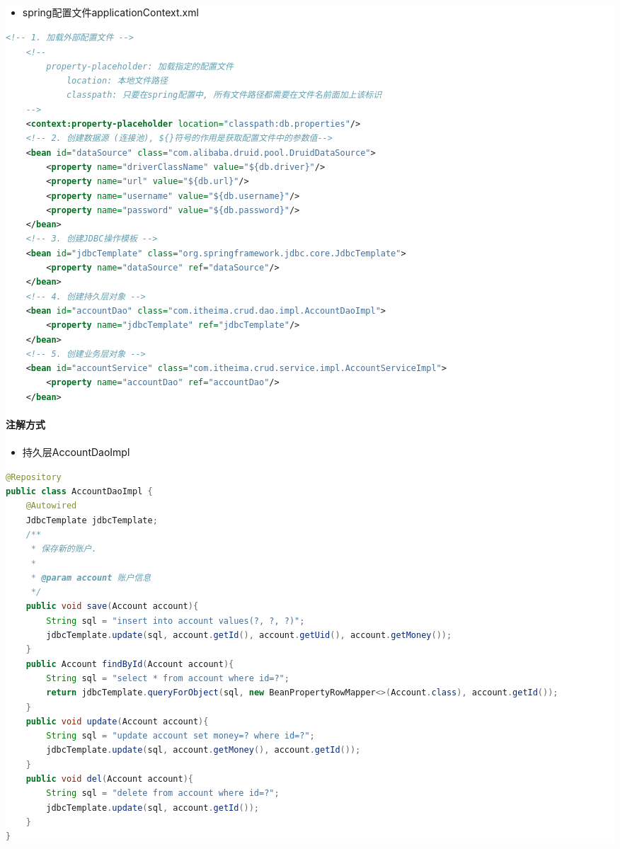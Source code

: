 - spring配置文件applicationContext.xml

```xml
<!-- 1. 加载外部配置文件 -->
    <!--
        property-placeholder: 加载指定的配置文件
            location: 本地文件路径
            classpath: 只要在spring配置中, 所有文件路径都需要在文件名前面加上该标识
    -->
    <context:property-placeholder location="classpath:db.properties"/>
    <!-- 2. 创建数据源 (连接池), ${}符号的作用是获取配置文件中的参数值-->
    <bean id="dataSource" class="com.alibaba.druid.pool.DruidDataSource">
        <property name="driverClassName" value="${db.driver}"/>
        <property name="url" value="${db.url}"/>
        <property name="username" value="${db.username}"/>
        <property name="password" value="${db.password}"/>
    </bean>
    <!-- 3. 创建JDBC操作模板 -->
    <bean id="jdbcTemplate" class="org.springframework.jdbc.core.JdbcTemplate">
        <property name="dataSource" ref="dataSource"/>
    </bean>
    <!-- 4. 创建持久层对象 -->
    <bean id="accountDao" class="com.itheima.crud.dao.impl.AccountDaoImpl">
        <property name="jdbcTemplate" ref="jdbcTemplate"/>
    </bean>
    <!-- 5. 创建业务层对象 -->
    <bean id="accountService" class="com.itheima.crud.service.impl.AccountServiceImpl">
        <property name="accountDao" ref="accountDao"/>
    </bean>
```

#### 注解方式

- 持久层AccountDaoImpl

```java
@Repository
public class AccountDaoImpl {
    @Autowired
    JdbcTemplate jdbcTemplate;
    /**
     * 保存新的账户.
     *
     * @param account 账户信息
     */
    public void save(Account account){
        String sql = "insert into account values(?, ?, ?)";
        jdbcTemplate.update(sql, account.getId(), account.getUid(), account.getMoney());
    }
    public Account findById(Account account){
        String sql = "select * from account where id=?";
        return jdbcTemplate.queryForObject(sql, new BeanPropertyRowMapper<>(Account.class), account.getId());
    }
    public void update(Account account){
        String sql = "update account set money=? where id=?";
        jdbcTemplate.update(sql, account.getMoney(), account.getId());
    }
    public void del(Account account){
        String sql = "delete from account where id=?";
        jdbcTemplate.update(sql, account.getId());
    }
}
```
